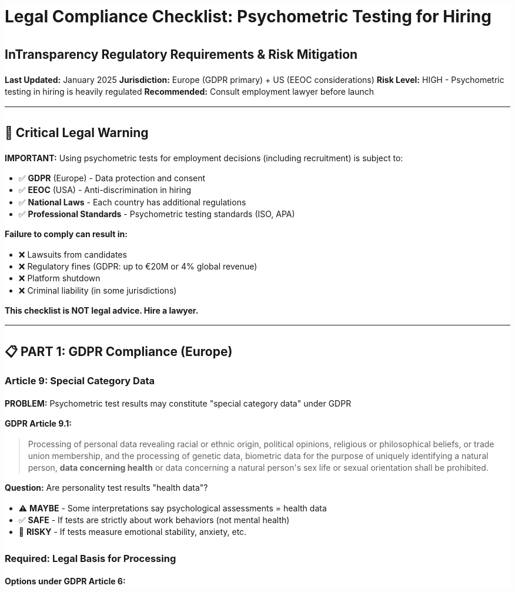 # Legal Compliance Checklist: Psychometric Testing for Hiring
## InTransparency Regulatory Requirements & Risk Mitigation

**Last Updated:** January 2025
**Jurisdiction:** Europe (GDPR primary) + US (EEOC considerations)
**Risk Level:** HIGH - Psychometric testing in hiring is heavily regulated
**Recommended:** Consult employment lawyer before launch

---

## 🚨 Critical Legal Warning

**IMPORTANT:** Using psychometric tests for employment decisions (including recruitment) is subject to:
- ✅ **GDPR** (Europe) - Data protection and consent
- ✅ **EEOC** (USA) - Anti-discrimination in hiring
- ✅ **National Laws** - Each country has additional regulations
- ✅ **Professional Standards** - Psychometric testing standards (ISO, APA)

**Failure to comply can result in:**
- ❌ Lawsuits from candidates
- ❌ Regulatory fines (GDPR: up to €20M or 4% global revenue)
- ❌ Platform shutdown
- ❌ Criminal liability (in some jurisdictions)

**This checklist is NOT legal advice. Hire a lawyer.**

---

## 📋 PART 1: GDPR Compliance (Europe)

### Article 9: Special Category Data

**PROBLEM:** Psychometric test results may constitute "special category data" under GDPR

**GDPR Article 9.1:**
> Processing of personal data revealing racial or ethnic origin, political opinions, religious or philosophical beliefs, or trade union membership, and the processing of genetic data, biometric data for the purpose of uniquely identifying a natural person, **data concerning health** or data concerning a natural person's sex life or sexual orientation shall be prohibited.

**Question:** Are personality test results "health data"?
- ⚠️ **MAYBE** - Some interpretations say psychological assessments = health data
- ✅ **SAFE** - If tests are strictly about work behaviors (not mental health)
- 🔴 **RISKY** - If tests measure emotional stability, anxiety, etc.

### Required: Legal Basis for Processing

**Options under GDPR Article 6:**

